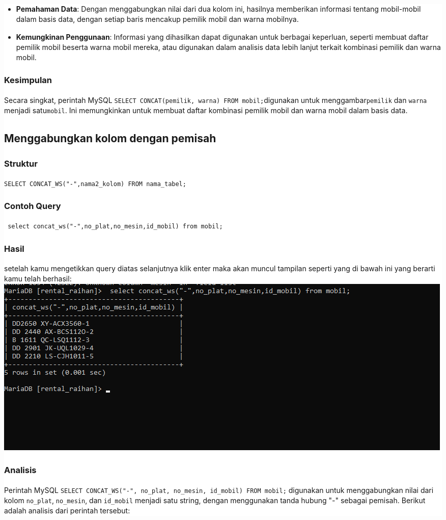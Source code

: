 - **Pemahaman Data**: 
    Dengan menggabungkan nilai dari dua kolom ini, hasilnya memberikan informasi tentang mobil-mobil dalam basis data, dengan setiap baris mencakup pemilik mobil dan warna mobilnya. 

- **Kemungkinan Penggunaan**:
    Informasi yang dihasilkan dapat digunakan untuk berbagai keperluan, seperti membuat daftar pemilik mobil beserta warna mobil mereka, atau digunakan dalam analisis data lebih lanjut terkait kombinasi pemilik dan warna mobil.
### Kesimpulan
Secara singkat, perintah MySQL `SELECT CONCAT(pemilik, warna) FROM mobil;`digunakan untuk menggambar`pemilik` dan `warna`menjadi satu`mobil`. Ini memungkinkan untuk membuat daftar kombinasi pemilik mobil dan warna mobil dalam basis data.

## Menggabungkan kolom dengan pemisah
### Struktur
```mysql
SELECT CONCAT_WS("-",nama2_kolom) FROM nama_tabel;
```
### Contoh Query
```mysql
 select concat_ws("-",no_plat,no_mesin,id_mobil) from mobil;
```

### Hasil
setelah kamu mengetikkan query diatas selanjutnya klik enter  maka akan muncul tampilan seperti yang di bawah ini yang berarti kamu telah berhasil:
![h.concat2.png](ASETBASISDATA/h.concat2.png)
### Analisis
Perintah MySQL `SELECT CONCAT_WS("-", no_plat, no_mesin, id_mobil) FROM mobil;` digunakan untuk menggabungkan nilai dari kolom `no_plat`, `no_mesin`, dan `id_mobil` menjadi satu string, dengan menggunakan tanda hubung "-" sebagai pemisah. Berikut adalah analisis dari perintah tersebut: 
